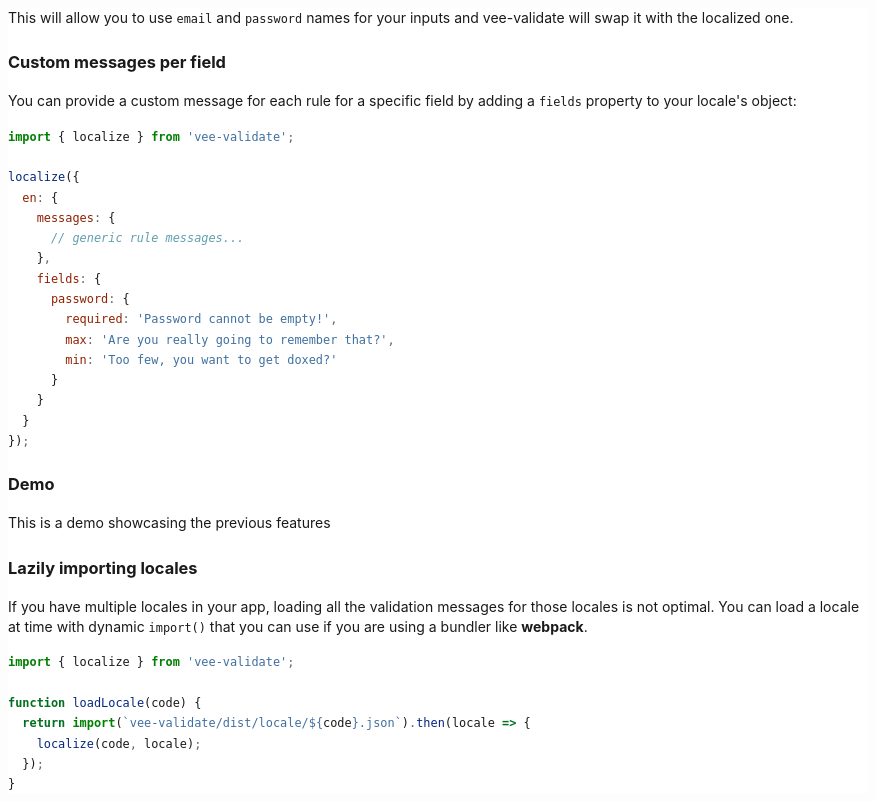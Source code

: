 This will allow you to use `email` and `password` names for your inputs and vee-validate will swap it with the localized one.

### Custom messages per field

You can provide a custom message for each rule for a specific field by adding a `fields` property to your locale's object:

```js
import { localize } from 'vee-validate';

localize({
  en: {
    messages: {
      // generic rule messages...
    },
    fields: {
      password: {
        required: 'Password cannot be empty!',
        max: 'Are you really going to remember that?',
        min: 'Too few, you want to get doxed?'
      }
    }
  }
});
```

### Demo

This is a demo showcasing the previous features

<iframe
  src="https://codesandbox.io/embed/veevalidate-30-basic-i18n-bszvu?fontsize=14"
  style="width:100%; height:500px; border:0; border-radius: 4px; overflow:hidden;"
  title="VeeValidate 3.0 - Basic i18n"
  allow="geolocation; microphone; camera; midi; vr; accelerometer; gyroscope; payment; ambient-light-sensor; encrypted-media; usb"
  sandbox="allow-modals allow-forms allow-popups allow-scripts allow-same-origin"
></iframe>

### Lazily importing locales

If you have multiple locales in your app, loading all the validation messages for those locales is not optimal. You can load a locale at time with dynamic `import()` that you can use if you are using a bundler like **webpack**.

```js
import { localize } from 'vee-validate';

function loadLocale(code) {
  return import(`vee-validate/dist/locale/${code}.json`).then(locale => {
    localize(code, locale);
  });
}
```
